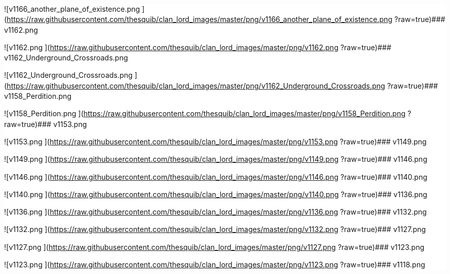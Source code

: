 ![v1166_another_plane_of_existence.png
](https://raw.githubusercontent.com/thesquib/clan_lord_images/master/png/v1166_another_plane_of_existence.png
?raw=true)### v1162.png

![v1162.png
](https://raw.githubusercontent.com/thesquib/clan_lord_images/master/png/v1162.png
?raw=true)### v1162_Underground_Crossroads.png

![v1162_Underground_Crossroads.png
](https://raw.githubusercontent.com/thesquib/clan_lord_images/master/png/v1162_Underground_Crossroads.png
?raw=true)### v1158_Perdition.png

![v1158_Perdition.png
](https://raw.githubusercontent.com/thesquib/clan_lord_images/master/png/v1158_Perdition.png
?raw=true)### v1153.png

![v1153.png
](https://raw.githubusercontent.com/thesquib/clan_lord_images/master/png/v1153.png
?raw=true)### v1149.png

![v1149.png
](https://raw.githubusercontent.com/thesquib/clan_lord_images/master/png/v1149.png
?raw=true)### v1146.png

![v1146.png
](https://raw.githubusercontent.com/thesquib/clan_lord_images/master/png/v1146.png
?raw=true)### v1140.png

![v1140.png
](https://raw.githubusercontent.com/thesquib/clan_lord_images/master/png/v1140.png
?raw=true)### v1136.png

![v1136.png
](https://raw.githubusercontent.com/thesquib/clan_lord_images/master/png/v1136.png
?raw=true)### v1132.png

![v1132.png
](https://raw.githubusercontent.com/thesquib/clan_lord_images/master/png/v1132.png
?raw=true)### v1127.png

![v1127.png
](https://raw.githubusercontent.com/thesquib/clan_lord_images/master/png/v1127.png
?raw=true)### v1123.png

![v1123.png
](https://raw.githubusercontent.com/thesquib/clan_lord_images/master/png/v1123.png
?raw=true)### v1118.png
